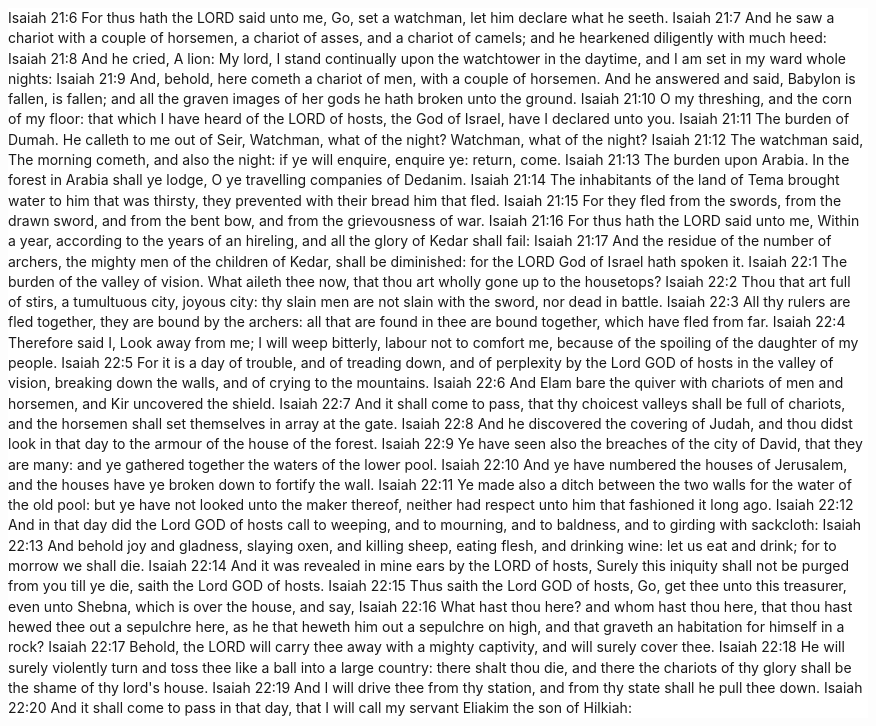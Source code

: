 Isaiah 21:6	For thus hath the LORD said unto me, Go, set a watchman, let him declare what he seeth.
Isaiah 21:7	And he saw a chariot with a couple of horsemen, a chariot of asses, and a chariot of camels; and he hearkened diligently with much heed:
Isaiah 21:8	And he cried, A lion: My lord, I stand continually upon the watchtower in the daytime, and I am set in my ward whole nights:
Isaiah 21:9	And, behold, here cometh a chariot of men, with a couple of horsemen. And he answered and said, Babylon is fallen, is fallen; and all the graven images of her gods he hath broken unto the ground.
Isaiah 21:10	O my threshing, and the corn of my floor: that which I have heard of the LORD of hosts, the God of Israel, have I declared unto you.
Isaiah 21:11	The burden of Dumah. He calleth to me out of Seir, Watchman, what of the night? Watchman, what of the night?
Isaiah 21:12	The watchman said, The morning cometh, and also the night: if ye will enquire, enquire ye: return, come.
Isaiah 21:13	The burden upon Arabia. In the forest in Arabia shall ye lodge, O ye travelling companies of Dedanim.
Isaiah 21:14	The inhabitants of the land of Tema brought water to him that was thirsty, they prevented with their bread him that fled.
Isaiah 21:15	For they fled from the swords, from the drawn sword, and from the bent bow, and from the grievousness of war.
Isaiah 21:16	For thus hath the LORD said unto me, Within a year, according to the years of an hireling, and all the glory of Kedar shall fail:
Isaiah 21:17	And the residue of the number of archers, the mighty men of the children of Kedar, shall be diminished: for the LORD God of Israel hath spoken it.
Isaiah 22:1	The burden of the valley of vision. What aileth thee now, that thou art wholly gone up to the housetops?
Isaiah 22:2	Thou that art full of stirs, a tumultuous city, joyous city: thy slain men are not slain with the sword, nor dead in battle.
Isaiah 22:3	All thy rulers are fled together, they are bound by the archers: all that are found in thee are bound together, which have fled from far.
Isaiah 22:4	Therefore said I, Look away from me; I will weep bitterly, labour not to comfort me, because of the spoiling of the daughter of my people.
Isaiah 22:5	For it is a day of trouble, and of treading down, and of perplexity by the Lord GOD of hosts in the valley of vision, breaking down the walls, and of crying to the mountains.
Isaiah 22:6	And Elam bare the quiver with chariots of men and horsemen, and Kir uncovered the shield.
Isaiah 22:7	And it shall come to pass, that thy choicest valleys shall be full of chariots, and the horsemen shall set themselves in array at the gate.
Isaiah 22:8	And he discovered the covering of Judah, and thou didst look in that day to the armour of the house of the forest.
Isaiah 22:9	Ye have seen also the breaches of the city of David, that they are many: and ye gathered together the waters of the lower pool.
Isaiah 22:10	And ye have numbered the houses of Jerusalem, and the houses have ye broken down to fortify the wall.
Isaiah 22:11	Ye made also a ditch between the two walls for the water of the old pool: but ye have not looked unto the maker thereof, neither had respect unto him that fashioned it long ago.
Isaiah 22:12	And in that day did the Lord GOD of hosts call to weeping, and to mourning, and to baldness, and to girding with sackcloth:
Isaiah 22:13	And behold joy and gladness, slaying oxen, and killing sheep, eating flesh, and drinking wine: let us eat and drink; for to morrow we shall die.
Isaiah 22:14	And it was revealed in mine ears by the LORD of hosts, Surely this iniquity shall not be purged from you till ye die, saith the Lord GOD of hosts.
Isaiah 22:15	Thus saith the Lord GOD of hosts, Go, get thee unto this treasurer, even unto Shebna, which is over the house, and say,
Isaiah 22:16	What hast thou here? and whom hast thou here, that thou hast hewed thee out a sepulchre here, as he that heweth him out a sepulchre on high, and that graveth an habitation for himself in a rock?
Isaiah 22:17	Behold, the LORD will carry thee away with a mighty captivity, and will surely cover thee.
Isaiah 22:18	He will surely violently turn and toss thee like a ball into a large country: there shalt thou die, and there the chariots of thy glory shall be the shame of thy lord's house.
Isaiah 22:19	And I will drive thee from thy station, and from thy state shall he pull thee down.
Isaiah 22:20	And it shall come to pass in that day, that I will call my servant Eliakim the son of Hilkiah: